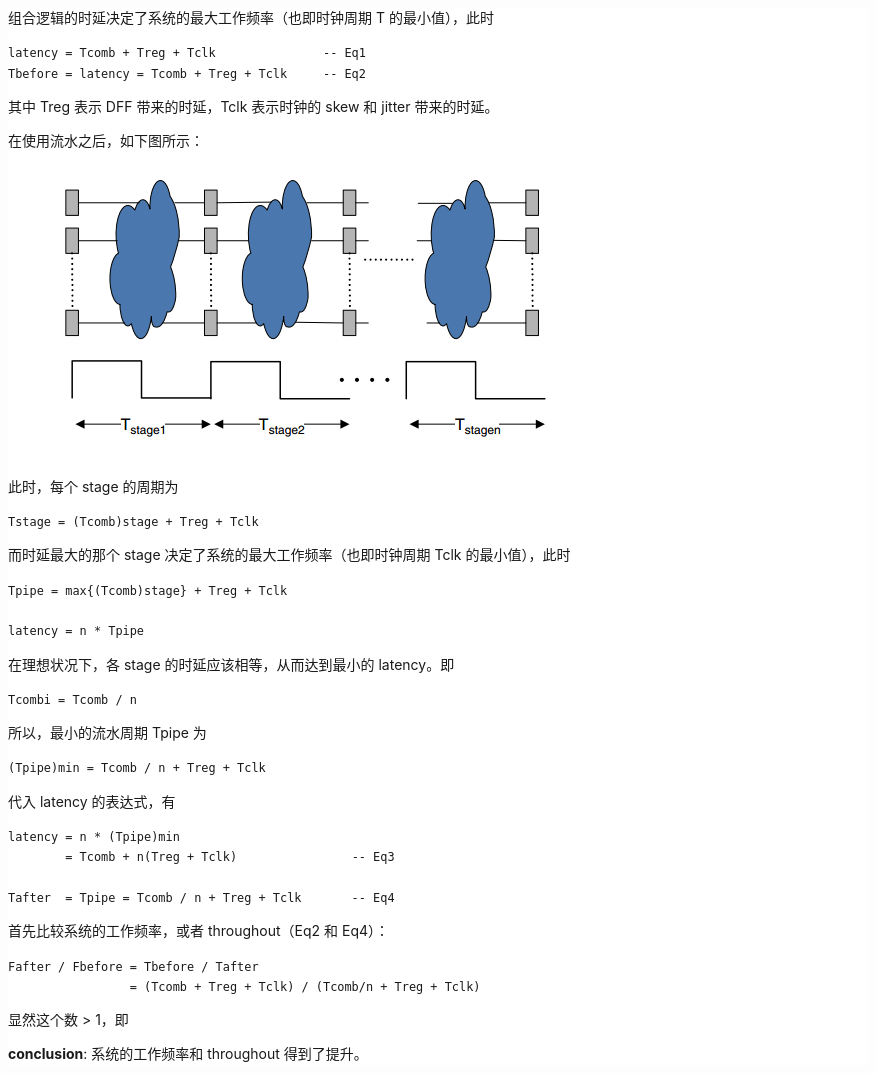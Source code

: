组合逻辑的时延决定了系统的最大工作频率（也即时钟周期 T 的最小值），此时

    latency = Tcomb + Treg + Tclk               -- Eq1
    Tbefore = latency = Tcomb + Treg + Tclk     -- Eq2

其中 Treg 表示 DFF 带来的时延，Tclk 表示时钟的 skew 和 jitter 带来的时延。

在使用流水之后，如下图所示：

![after](/images/the-art-of-pipelining/after.png)

此时，每个 stage 的周期为

    Tstage = (Tcomb)stage + Treg + Tclk

而时延最大的那个 stage 决定了系统的最大工作频率（也即时钟周期 Tclk 的最小值），此时

    Tpipe = max{(Tcomb)stage} + Treg + Tclk

    latency = n * Tpipe

在理想状况下，各 stage 的时延应该相等，从而达到最小的 latency。即

    Tcombi = Tcomb / n

所以，最小的流水周期 Tpipe 为

    (Tpipe)min = Tcomb / n + Treg + Tclk

代入 latency 的表达式，有

    latency = n * (Tpipe)min
            = Tcomb + n(Treg + Tclk)                -- Eq3

    Tafter  = Tpipe = Tcomb / n + Treg + Tclk       -- Eq4

首先比较系统的工作频率，或者 throughout（Eq2 和 Eq4）：

    Fafter / Fbefore = Tbefore / Tafter
                     = (Tcomb + Treg + Tclk) / (Tcomb/n + Treg + Tclk) 

显然这个数 > 1，即

**conclusion**: 系统的工作频率和 throughout 得到了提升。
